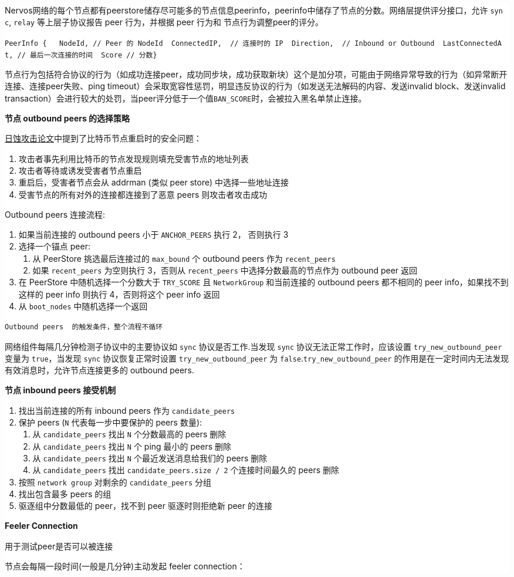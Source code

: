 Nervos网络的每个节点都有peerstore储存尽可能多的节点信息peerinfo，peerinfo中储存了节点的分数。网络层提供评分接口，允许 `sync`, `relay` 等上层子协议报告 peer 行为，并根据 peer 行为和 节点行为调整peer的评分。

```
PeerInfo {   NodeId, // Peer 的 NodeId  ConnectedIP,  // 连接时的 IP  Direction,  // Inbound or Outbound  LastConnectedAt, // 最后一次连接的时间  Score // 分数}
```

节点行为包括符合协议的行为（如成功连接peer，成功同步块，成功获取新块）这个是加分项，可能由于网络异常导致的行为（如异常断开连接、连接peer失败、ping timeout）会采取宽容性惩罚，明显违反协议的行为（如发送无法解码的内容、发送invalid block、发送invalid transaction）会进行较大的处罚，当peer评分低于一个值`BAN_SCORE`时，会被拉入黑名单禁止连接。

**节点 outbound peers 的选择策略**

[日蚀攻击论文](https://eprint.iacr.org/2015/263.pdf)中提到了比特币节点重启时的安全问题：

1. 攻击者事先利用比特币的节点发现规则填充受害节点的地址列表
2. 攻击者等待或诱发受害者节点重启
3. 重启后，受害者节点会从 addrman (类似 peer store) 中选择一些地址连接
4. 受害节点的所有对外的连接都连接到了恶意 peers 则攻击者攻击成功

Outbound peers 连接流程:

1. 如果当前连接的 outbound peers 小于 `ANCHOR_PEERS` 执行 2， 否则执行 3
2. 选择一个锚点 peer:
   1. 从 PeerStore 挑选最后连接过的 `max_bound` 个 outbound peers 作为 `recent_peers`
   2. 如果 `recent_peers` 为空则执行 3，否则从 `recent_peers` 中选择分数最高的节点作为 outbound peer 返回
3. 在 PeerStore 中随机选择一个分数大于 `TRY_SCORE` 且 `NetworkGroup` 和当前连接的 outbound peers 都不相同的 peer info，如果找不到这样的 peer info 则执行 4，否则将这个 peer info 返回
4. 从 `boot_nodes` 中随机选择一个返回

```
Outbound peers  的触发条件，整个流程不循环
```





网络组件每隔几分钟检测子协议中的主要协议如 `sync` 协议是否工作.当发现 `sync` 协议无法正常工作时，应该设置 `try_new_outbound_peer` 变量为 `true`，当发现 `sync` 协议恢复正常时设置 `try_new_outbound_peer` 为 `false`.`try_new_outbound_peer` 的作用是在一定时间内无法发现有效消息时，允许节点连接更多的 outbound peers.

**节点 inbound peers 接受机制**

1. 找出当前连接的所有 inbound peers 作为 `candidate_peers`
2. 保护 peers (`N` 代表每一步中要保护的 peers 数量):
   1. 从 `candidate_peers` 找出 `N` 个分数最高的 peers 删除
   2. 从 `candidate_peers` 找出 `N` 个 ping 最小的 peers 删除
   3. 从 `candidate_peers` 找出 `N` 个最近发送消息给我们的 peers 删除
   4. 从 `candidate_peers` 找出 `candidate_peers.size / 2` 个连接时间最久的 peers 删除
3. 按照 `network group` 对剩余的 `candidate_peers` 分组
4. 找出包含最多 peers 的组
5. 驱逐组中分数最低的 peer，找不到 peer 驱逐时则拒绝新 peer 的连接

**Feeler Connection**

用于测试peer是否可以被连接

节点会每隔一段时间(一般是几分钟)主动发起 feeler connection：

